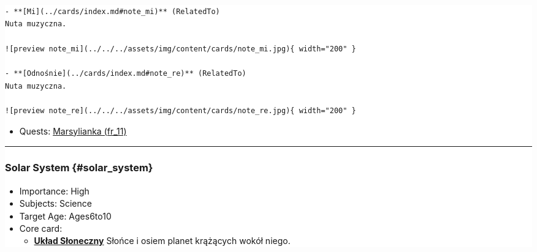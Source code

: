     - **[Mi](../cards/index.md#note_mi)** (RelatedTo)
    Nuta muzyczna.

    ![preview note_mi](../../../assets/img/content/cards/note_mi.jpg){ width="200" }

    - **[Odnośnie](../cards/index.md#note_re)** (RelatedTo)
    Nuta muzyczna.

    ![preview note_re](../../../assets/img/content/cards/note_re.jpg){ width="200" }

- Quests: [Marsylianka (fr_11)](../quests/quest/fr_11.md)

---

### Solar System {#solar_system}
- Importance: High  
- Subjects: Science  
- Target Age: Ages6to10
- Core card:
    - **[Układ Słoneczny](../cards/index.md#solar_system)**
    Słońce i osiem planet krążących wokół niego.
